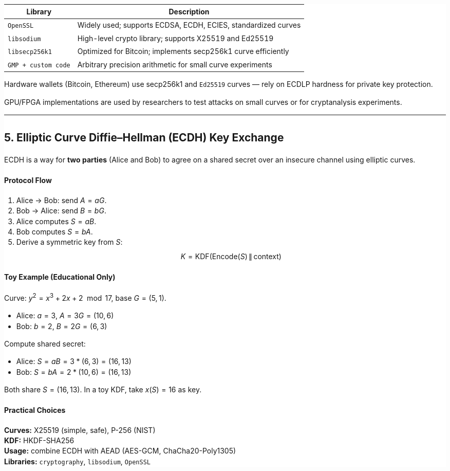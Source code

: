 | Library           | Description                                                   |
| ----------------- | ------------------------------------------------------------- |
| ```OpenSSL```           | Widely used; supports ECDSA, ECDH, ECIES, standardized curves |
| ```libsodium```         | High-level crypto library; supports X25519 and Ed25519        |
| ```libsecp256k1```      | Optimized for Bitcoin; implements secp256k1 curve efficiently |
| ```GMP + custom code``` | Arbitrary precision arithmetic for small curve experiments    |

Hardware wallets (Bitcoin, Ethereum) use secp256k1 and ```Ed25519``` curves — rely on ECDLP hardness for private key protection.

GPU/FPGA implementations are used by researchers to test attacks on small curves or for cryptanalysis experiments.

---
## 5. Elliptic Curve Diffie–Hellman (ECDH) Key Exchange


ECDH is a way for **two parties** (Alice and Bob) to agree on a shared secret over an insecure channel using elliptic curves.


#### Protocol Flow

1. Alice → Bob: send $A = aG$.  
2. Bob → Alice: send $B = bG$.  
3. Alice computes $S = aB$.  
4. Bob computes $S = bA$.  
5. Derive a symmetric key from $S$:
$$
K = \mathrm{KDF}(\mathrm{Encode}(S)\,\|\,\text{context})
$$



#### Toy Example (Educational Only)

Curve: $y^2 = x^3 + 2x + 2 \mod 17$, base $G=(5,1)$.

- Alice: $a=3$, $A=3G=(10,6)$  
- Bob: $b=2$, $B=2G=(6,3)$  

Compute shared secret:

- Alice: $S = aB = 3*(6,3) = (16,13)$  
- Bob: $S = bA = 2*(10,6) = (16,13)$  

Both share $S=(16,13)$. In a toy KDF, take $x(S)=16$ as key.


#### Practical Choices

**Curves:** X25519 (simple, safe), P-256 (NIST)  
**KDF:** HKDF-SHA256  
**Usage:** combine ECDH with AEAD (AES-GCM, ChaCha20-Poly1305)  
**Libraries:** `cryptography`, `libsodium`, `OpenSSL` 
